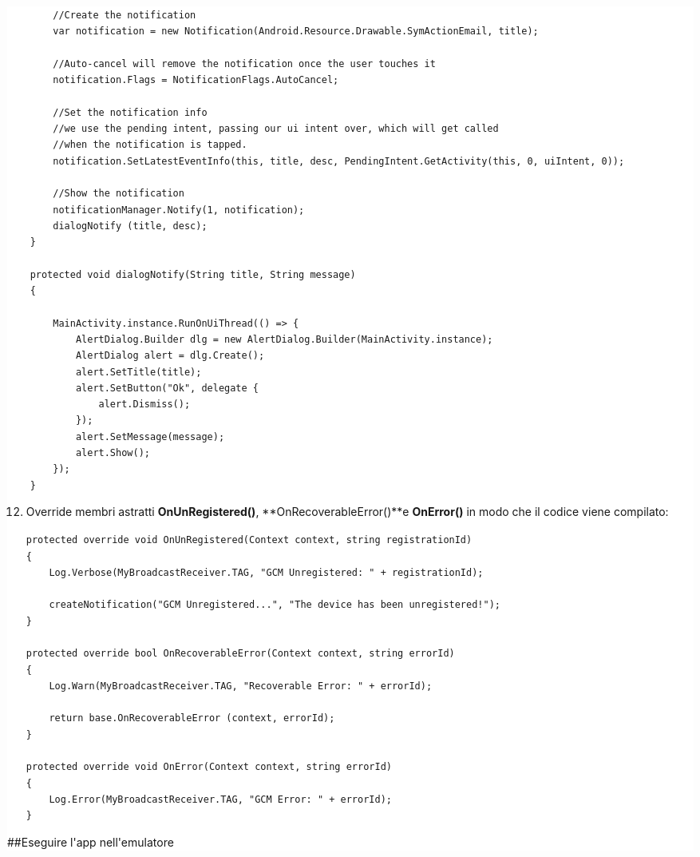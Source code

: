             //Create the notification
            var notification = new Notification(Android.Resource.Drawable.SymActionEmail, title);

            //Auto-cancel will remove the notification once the user touches it
            notification.Flags = NotificationFlags.AutoCancel;

            //Set the notification info
            //we use the pending intent, passing our ui intent over, which will get called
            //when the notification is tapped.
            notification.SetLatestEventInfo(this, title, desc, PendingIntent.GetActivity(this, 0, uiIntent, 0));

            //Show the notification
            notificationManager.Notify(1, notification);
            dialogNotify (title, desc);
        }

        protected void dialogNotify(String title, String message)
        {

            MainActivity.instance.RunOnUiThread(() => {
                AlertDialog.Builder dlg = new AlertDialog.Builder(MainActivity.instance);
                AlertDialog alert = dlg.Create();
                alert.SetTitle(title);
                alert.SetButton("Ok", delegate {
                    alert.Dismiss();
                });
                alert.SetMessage(message);
                alert.Show();
            });
        }


12. Override membri astratti **OnUnRegistered()**, **OnRecoverableError()**e **OnError()** in modo che il codice viene compilato:

        protected override void OnUnRegistered(Context context, string registrationId)
        {
            Log.Verbose(MyBroadcastReceiver.TAG, "GCM Unregistered: " + registrationId);

            createNotification("GCM Unregistered...", "The device has been unregistered!");
        }

        protected override bool OnRecoverableError(Context context, string errorId)
        {
            Log.Warn(MyBroadcastReceiver.TAG, "Recoverable Error: " + errorId);

            return base.OnRecoverableError (context, errorId);
        }

        protected override void OnError(Context context, string errorId)
        {
            Log.Error(MyBroadcastReceiver.TAG, "GCM Error: " + errorId);
        }


##<a name="run-your-app-in-the-emulator"></a>Eseguire l'app nell'emulatore
